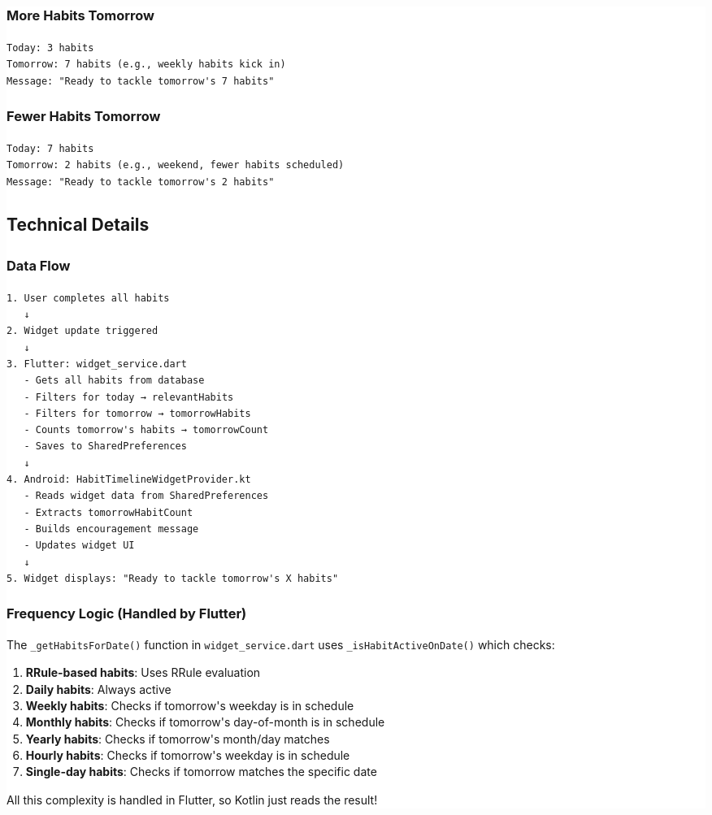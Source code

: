 ### More Habits Tomorrow
```
Today: 3 habits
Tomorrow: 7 habits (e.g., weekly habits kick in)
Message: "Ready to tackle tomorrow's 7 habits"
```

### Fewer Habits Tomorrow
```
Today: 7 habits
Tomorrow: 2 habits (e.g., weekend, fewer habits scheduled)
Message: "Ready to tackle tomorrow's 2 habits"
```

## Technical Details

### Data Flow
```
1. User completes all habits
   ↓
2. Widget update triggered
   ↓
3. Flutter: widget_service.dart
   - Gets all habits from database
   - Filters for today → relevantHabits
   - Filters for tomorrow → tomorrowHabits
   - Counts tomorrow's habits → tomorrowCount
   - Saves to SharedPreferences
   ↓
4. Android: HabitTimelineWidgetProvider.kt
   - Reads widget data from SharedPreferences
   - Extracts tomorrowHabitCount
   - Builds encouragement message
   - Updates widget UI
   ↓
5. Widget displays: "Ready to tackle tomorrow's X habits"
```

### Frequency Logic (Handled by Flutter)
The `_getHabitsForDate()` function in `widget_service.dart` uses `_isHabitActiveOnDate()` which checks:

1. **RRule-based habits**: Uses RRule evaluation
2. **Daily habits**: Always active
3. **Weekly habits**: Checks if tomorrow's weekday is in schedule
4. **Monthly habits**: Checks if tomorrow's day-of-month is in schedule
5. **Yearly habits**: Checks if tomorrow's month/day matches
6. **Hourly habits**: Checks if tomorrow's weekday is in schedule
7. **Single-day habits**: Checks if tomorrow matches the specific date

All this complexity is handled in Flutter, so Kotlin just reads the result!
